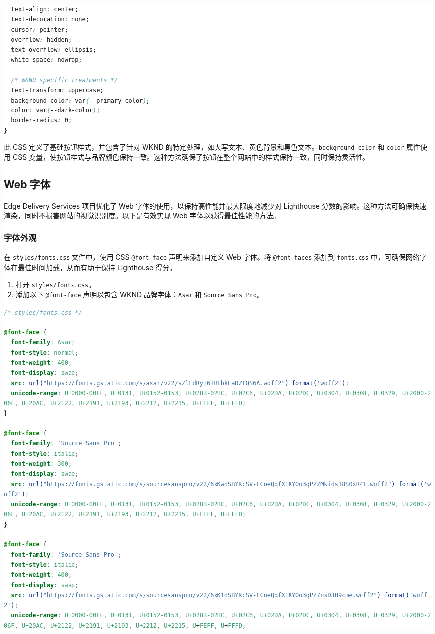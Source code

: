 ```css
  text-align: center;
  text-decoration: none;
  cursor: pointer;
  overflow: hidden;
  text-overflow: ellipsis;
  white-space: nowrap;

  /* WKND specific treatments */
  text-transform: uppercase;
  background-color: var(--primary-color);
  color: var(--dark-color);
  border-radius: 0;
}
```

此 CSS 定义了基础按钮样式，并包含了针对 WKND 的特定处理，如大写文本、黄色背景和黑色文本。`background-color` 和 `color` 属性使用 CSS 变量，使按钮样式与品牌颜色保持一致。这种方法确保了按钮在整个网站中的样式保持一致，同时保持灵活性。

## Web 字体

Edge Delivery Services 项目优化了 Web 字体的使用，以保持高性能并最大限度地减少对 Lighthouse 分数的影响。这种方法可确保快速渲染，同时不损害网站的视觉识别度。以下是有效实现 Web 字体以获得最佳性能的方法。

### 字体外观

在 `styles/fonts.css` 文件中，使用 CSS `@font-face` 声明来添加自定义 Web 字体。将 `@font-faces` 添加到 `fonts.css` 中，可确保网络字体在最佳时间加载，从而有助于保持 Lighthouse 得分。

1. 打开 `styles/fonts.css`。
2. 添加以下 `@font-face` 声明以包含 WKND 品牌字体：`Asar` 和 `Source Sans Pro`。

```css
/* styles/fonts.css */

@font-face {
  font-family: Asar;
  font-style: normal;
  font-weight: 400;
  font-display: swap;
  src: url("https://fonts.gstatic.com/s/asar/v22/sZlLdRyI6TBIbkEaDZtQS6A.woff2") format('woff2');
  unicode-range: U+0000-00FF, U+0131, U+0152-0153, U+02BB-02BC, U+02C6, U+02DA, U+02DC, U+0304, U+0308, U+0329, U+2000-206F, U+20AC, U+2122, U+2191, U+2193, U+2212, U+2215, U+FEFF, U+FFFD;
}

@font-face {
  font-family: 'Source Sans Pro';
  font-style: italic;
  font-weight: 300;
  font-display: swap;
  src: url("https://fonts.gstatic.com/s/sourcesanspro/v22/6xKwdSBYKcSV-LCoeQqfX1RYOo3qPZZMkids18S0xR41.woff2") format('woff2');
  unicode-range: U+0000-00FF, U+0131, U+0152-0153, U+02BB-02BC, U+02C6, U+02DA, U+02DC, U+0304, U+0308, U+0329, U+2000-206F, U+20AC, U+2122, U+2191, U+2193, U+2212, U+2215, U+FEFF, U+FFFD;
}

@font-face {
  font-family: 'Source Sans Pro';
  font-style: italic;
  font-weight: 400;
  font-display: swap;
  src: url("https://fonts.gstatic.com/s/sourcesanspro/v22/6xK1dSBYKcSV-LCoeQqfX1RYOo3qPZ7nsDJB9cme.woff2") format('woff2');
  unicode-range: U+0000-00FF, U+0131, U+0152-0153, U+02BB-02BC, U+02C6, U+02DA, U+02DC, U+0304, U+0308, U+0329, U+2000-206F, U+20AC, U+2122, U+2191, U+2193, U+2212, U+2215, U+FEFF, U+FFFD;
```